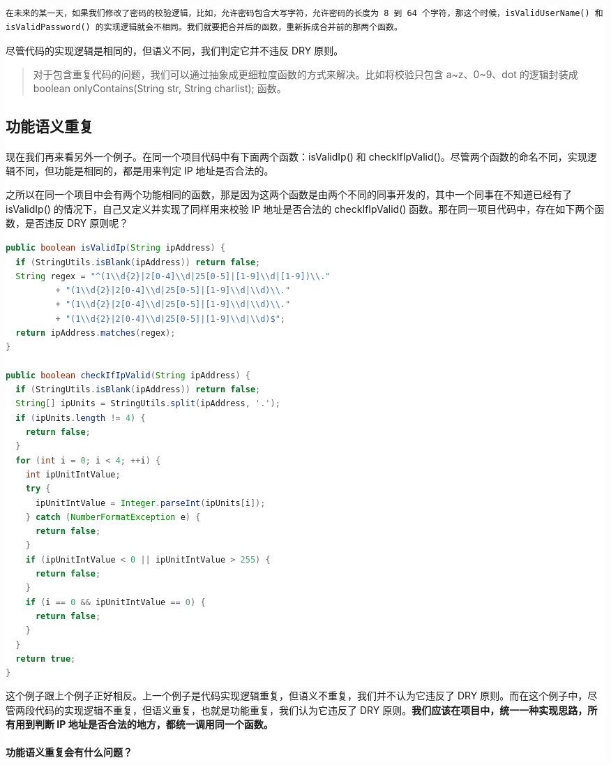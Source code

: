 	在未来的某一天，如果我们修改了密码的校验逻辑，比如，允许密码包含大写字符，允许密码的长度为 8 到 64 个字符，那这个时候，isValidUserName() 和 isValidPassword() 的实现逻辑就会不相同。我们就要把合并后的函数，重新拆成合并前的那两个函数。

尽管代码的实现逻辑是相同的，但语义不同，我们判定它并不违反 DRY 原则。

> 对于包含重复代码的问题，我们可以通过抽象成更细粒度函数的方式来解决。比如将校验只包含 a~z、0~9、dot 的逻辑封装成 boolean onlyContains(String str, String charlist); 函数。

## 功能语义重复

现在我们再来看另外一个例子。在同一个项目代码中有下面两个函数：isValidIp() 和 checkIfIpValid()。尽管两个函数的命名不同，实现逻辑不同，但功能是相同的，都是用来判定 IP 地址是否合法的。

之所以在同一个项目中会有两个功能相同的函数，那是因为这两个函数是由两个不同的同事开发的，其中一个同事在不知道已经有了 isValidIp() 的情况下，自己又定义并实现了同样用来校验 IP 地址是否合法的 checkIfIpValid() 函数。那在同一项目代码中，存在如下两个函数，是否违反 DRY 原则呢？

```java
public boolean isValidIp(String ipAddress) {
  if (StringUtils.isBlank(ipAddress)) return false;
  String regex = "^(1\\d{2}|2[0-4]\\d|25[0-5]|[1-9]\\d|[1-9])\\."
          + "(1\\d{2}|2[0-4]\\d|25[0-5]|[1-9]\\d|\\d)\\."
          + "(1\\d{2}|2[0-4]\\d|25[0-5]|[1-9]\\d|\\d)\\."
          + "(1\\d{2}|2[0-4]\\d|25[0-5]|[1-9]\\d|\\d)$";
  return ipAddress.matches(regex);
}

public boolean checkIfIpValid(String ipAddress) {
  if (StringUtils.isBlank(ipAddress)) return false;
  String[] ipUnits = StringUtils.split(ipAddress, '.');
  if (ipUnits.length != 4) {
    return false;
  }
  for (int i = 0; i < 4; ++i) {
    int ipUnitIntValue;
    try {
      ipUnitIntValue = Integer.parseInt(ipUnits[i]);
    } catch (NumberFormatException e) {
      return false;
    }
    if (ipUnitIntValue < 0 || ipUnitIntValue > 255) {
      return false;
    }
    if (i == 0 && ipUnitIntValue == 0) {
      return false;
    }
  }
  return true;
}
```

这个例子跟上个例子正好相反。上一个例子是代码实现逻辑重复，但语义不重复，我们并不认为它违反了 DRY 原则。而在这个例子中，尽管两段代码的实现逻辑不重复，但语义重复，也就是功能重复，我们认为它违反了 DRY 原则。**我们应该在项目中，统一一种实现思路，所有用到判断 IP 地址是否合法的地方，都统一调用同一个函数。**

#### 功能语义重复会有什么问题？
